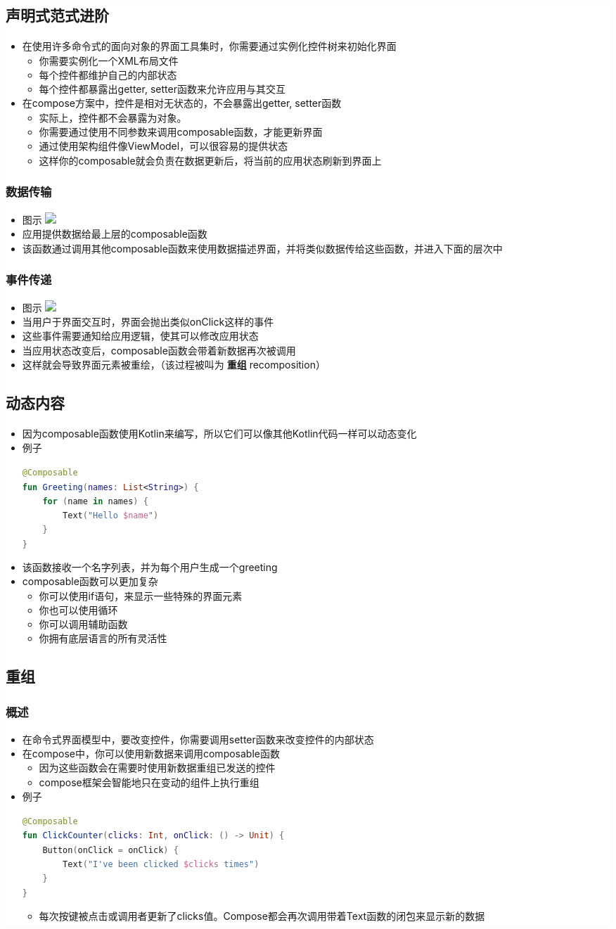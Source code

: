 
## 声明式范式进阶
* 在使用许多命令式的面向对象的界面工具集时，你需要通过实例化控件树来初始化界面
    * 你需要实例化一个XML布局文件
    * 每个控件都维护自己的内部状态
    * 每个控件都暴露出getter, setter函数来允许应用与其交互
* 在compose方案中，控件是相对无状态的，不会暴露出getter, setter函数
    * 实际上，控件都不会暴露为对象。
    * 你需要通过使用不同参数来调用composable函数，才能更新界面
    * 通过使用架构组件像ViewModel，可以很容易的提供状态
    * 这样你的composable就会负责在数据更新后，将当前的应用状态刷新到界面上

### 数据传输
* 图示 ![](https://gitee.com/cc12703/figurebed/raw/master/img/20210526100828.png)
* 应用提供数据给最上层的composable函数
* 该函数通过调用其他composable函数来使用数据描述界面，并将类似数据传给这些函数，并进入下面的层次中

### 事件传递
* 图示 ![](https://gitee.com/cc12703/figurebed/raw/master/img/20210526101118.png)
* 当用户于界面交互时，界面会抛出类似onClick这样的事件
* 这些事件需要通知给应用逻辑，使其可以修改应用状态
* 当应用状态改变后，composable函数会带着新数据再次被调用
* 这样就会导致界面元素被重绘，（该过程被叫为 **重组** recomposition）



## 动态内容
* 因为composable函数使用Kotlin来编写，所以它们可以像其他Kotlin代码一样可以动态变化
* 例子
    ```kotlin
    @Composable
    fun Greeting(names: List<String>) {
        for (name in names) {
            Text("Hello $name")
        }
    }
    ```
* 该函数接收一个名字列表，并为每个用户生成一个greeting
* composable函数可以更加复杂
    * 你可以使用if语句，来显示一些特殊的界面元素
    * 你也可以使用循环
    * 你可以调用辅助函数
    * 你拥有底层语言的所有灵活性


## 重组

### 概述
* 在命令式界面模型中，要改变控件，你需要调用setter函数来改变控件的内部状态
* 在compose中，你可以使用新数据来调用composable函数
    * 因为这些函数会在需要时使用新数据重组已发送的控件
    * compose框架会智能地只在变动的组件上执行重组
* 例子
    ```kotlin
    @Composable
    fun ClickCounter(clicks: Int, onClick: () -> Unit) {
        Button(onClick = onClick) {
            Text("I've been clicked $clicks times")
        }
    }
    ```
    * 每次按键被点击或调用者更新了clicks值。Compose都会再次调用带着Text函数的闭包来显示新的数据